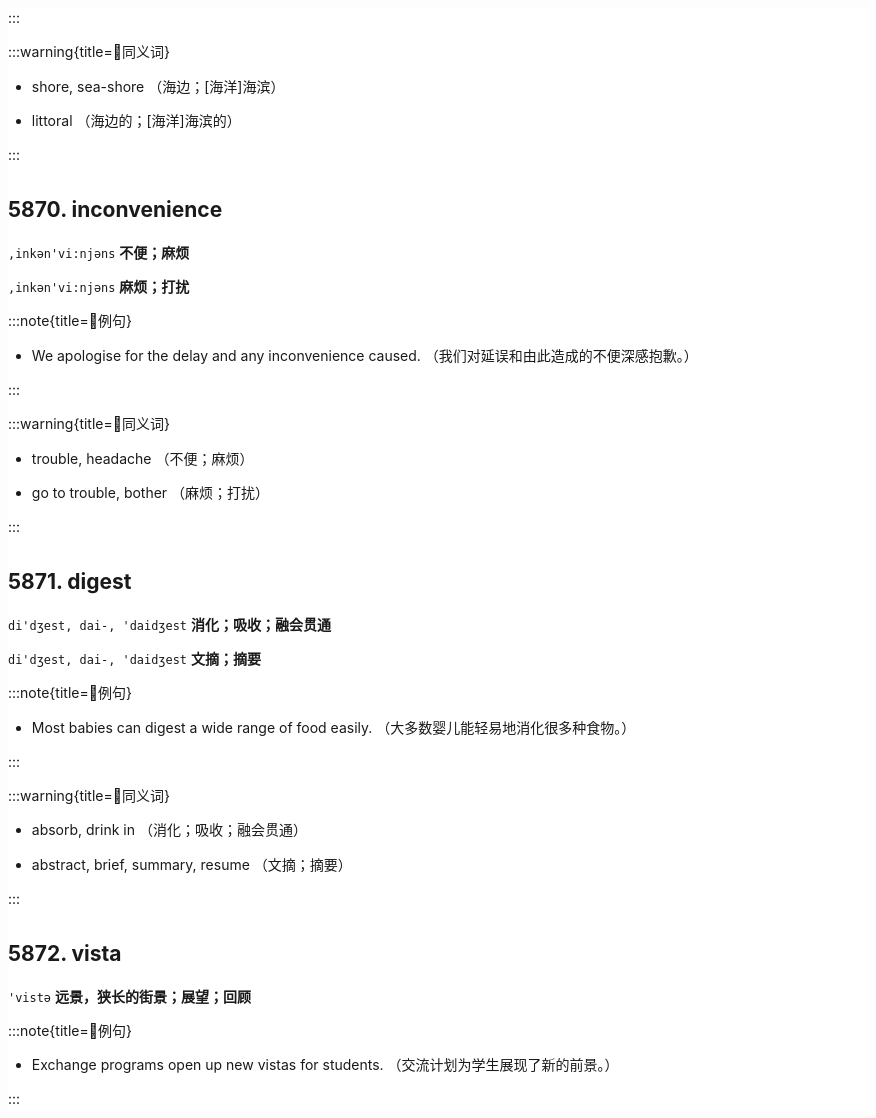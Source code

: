 :::

:::warning{title=🤔同义词}

- shore, sea-shore （海边；[海洋]海滨）

- littoral （海边的；[海洋]海滨的）

:::


## 5870. inconvenience

`,inkən'vi:njəns`  **不便；麻烦**

`,inkən'vi:njəns`  **麻烦；打扰**

:::note{title=🎤例句}

- We apologise for the delay and any inconvenience caused. （我们对延误和由此造成的不便深感抱歉。）

:::

:::warning{title=🤔同义词}

- trouble, headache （不便；麻烦）

- go to trouble, bother （麻烦；打扰）

:::


## 5871. digest

`di'dʒest, dai-, 'daidʒest`  **消化；吸收；融会贯通**

`di'dʒest, dai-, 'daidʒest`  **文摘；摘要**

:::note{title=🎤例句}

- Most babies can digest a wide range of food easily. （大多数婴儿能轻易地消化很多种食物。）

:::

:::warning{title=🤔同义词}

- absorb, drink in （消化；吸收；融会贯通）

- abstract, brief, summary, resume （文摘；摘要）

:::


## 5872. vista

`'vistə`  **远景，狭长的街景；展望；回顾**

:::note{title=🎤例句}

- Exchange programs open up new vistas for students. （交流计划为学生展现了新的前景。）

:::
